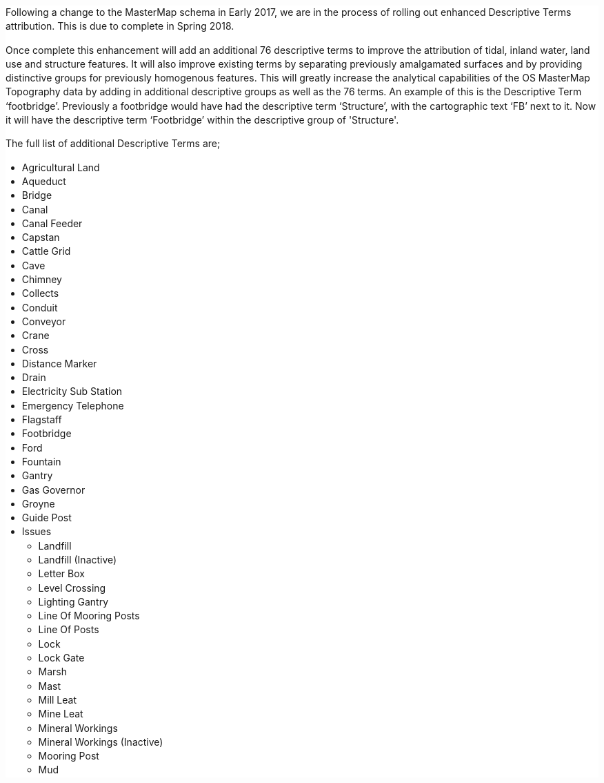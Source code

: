 Following a change to the MasterMap schema in Early 2017, we are in the process of rolling out enhanced
Descriptive Terms attribution. This is due to complete in Spring 2018.

Once complete this enhancement will add an additional 76 descriptive terms to improve the attribution of
tidal, inland water, land use and structure features. It will also improve existing terms by separating
previously amalgamated surfaces and by providing distinctive groups for previously homogenous
features. This will greatly increase the analytical capabilities of the OS MasterMap Topography data by
adding in additional descriptive groups as well as the 76 terms. An example of this is the Descriptive Term
‘footbridge’. Previously a footbridge would have had the descriptive term ‘Structure’, with the
cartographic text ‘FB’ next to it. Now it will have the descriptive term ‘Footbridge’ within the descriptive
group of 'Structure'.

The full list of additional Descriptive Terms are;

- Agricultural Land
- Aqueduct
- Bridge
- Canal
- Canal Feeder
- Capstan
- Cattle Grid
- Cave
- Chimney
- Collects
- Conduit
- Conveyor
- Crane
- Cross
- Distance Marker
- Drain
- Electricity Sub Station
- Emergency Telephone
- Flagstaff
- Footbridge
- Ford
- Fountain
- Gantry
- Gas Governor
- Groyne
- Guide Post
- Issues
    - Landfill
    - Landfill (Inactive)
    - Letter Box
    - Level Crossing
    - Lighting Gantry
    - Line Of Mooring Posts
    - Line Of Posts
    - Lock
    - Lock Gate
    - Marsh
    - Mast
    - Mill Leat
    - Mine Leat
    - Mineral Workings
    - Mineral Workings
       (Inactive)
    - Mooring Post
    - Mud